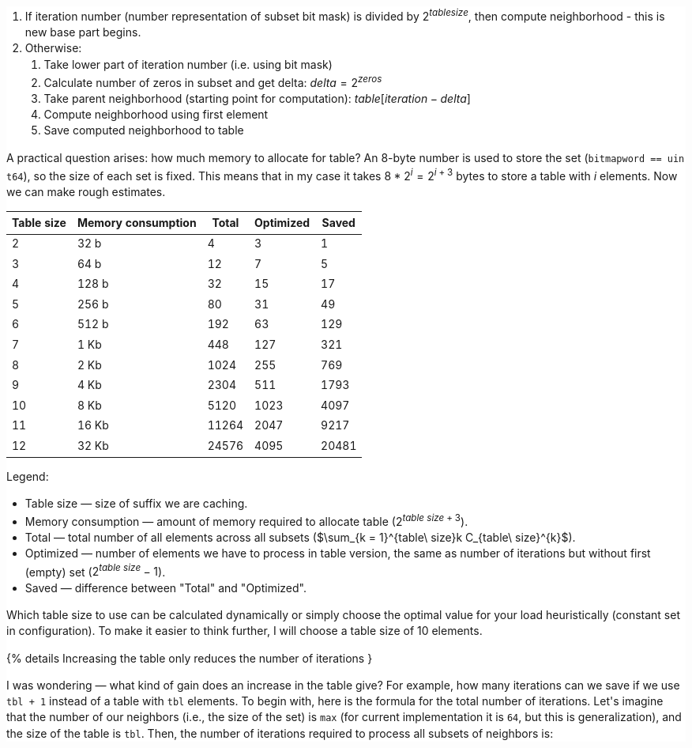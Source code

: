 1. If iteration number (number representation of subset bit mask) is divided by $2^{table size}$, then compute neighborhood - this is new base part begins.
2. Otherwise:
   1. Take lower part of iteration number (i.e. using bit mask)
   2. Calculate number of zeros in subset and get delta: $delta = 2^{zeros}$
   3. Take parent neighborhood (starting point for computation): $table[iteration - delta]$
   4. Compute neighborhood using first element
   5. Save computed neighborhood to table

A practical question arises: how much memory to allocate for table? An 8-byte number is used to store the set (`bitmapword == uint64`), so the size of each set is fixed. This means that in my case it takes $8* 2^i = 2^{i+3}$ bytes to store a table with $i$ elements. Now we can make rough estimates.

| Table size | Memory consumption | Total | Optimized | Saved |
| ---------- | ------------------ | ----- | --------- | ----- |
| 2          | 32   b             | 4     | 3         | 1     |
| 3          | 64   b             | 12    | 7         | 5     |
| 4          | 128  b             | 32    | 15        | 17    |
| 5          | 256  b             | 80    | 31        | 49    |
| 6          | 512  b             | 192   | 63        | 129   |
| 7          | 1    Kb            | 448   | 127       | 321   |
| 8          | 2    Kb            | 1024  | 255       | 769   |
| 9          | 4    Kb            | 2304  | 511       | 1793  |
| 10         | 8    Kb            | 5120  | 1023      | 4097  |
| 11         | 16   Kb            | 11264 | 2047      | 9217  |
| 12         | 32   Kb            | 24576 | 4095      | 20481 |

Legend:

- Table size — size of suffix we are caching.
- Memory consumption — amount of memory required to allocate table ($2^{table\ size + 3}$).
- Total — total number of all elements across all subsets ($\sum_{k = 1}^{table\ size}k C_{table\ size}^{k}$).
- Optimized — number of elements we have to process in table version, the same as number of iterations but without first (empty) set ($2^{table\ size} - 1$).
- Saved — difference between "Total" and "Optimized".

Which table size to use can be calculated dynamically or simply choose the optimal value for your load heuristically (constant set in configuration). To make it easier to think further, I will choose a table size of 10 elements.

{% details Increasing the table only reduces the number of iterations }

I was wondering — what kind of gain does an increase in the table give? For example, how many iterations can we save if we use `tbl + 1` instead of a table with `tbl` elements. To begin with, here is the formula for the total number of iterations. Let's imagine that the number of our neighbors (i.e., the size of the set) is `max` (for current implementation it is `64`, but this is generalization), and the size of the table is `tbl`. Then, the number of iterations required to process all subsets of neighbors is:
